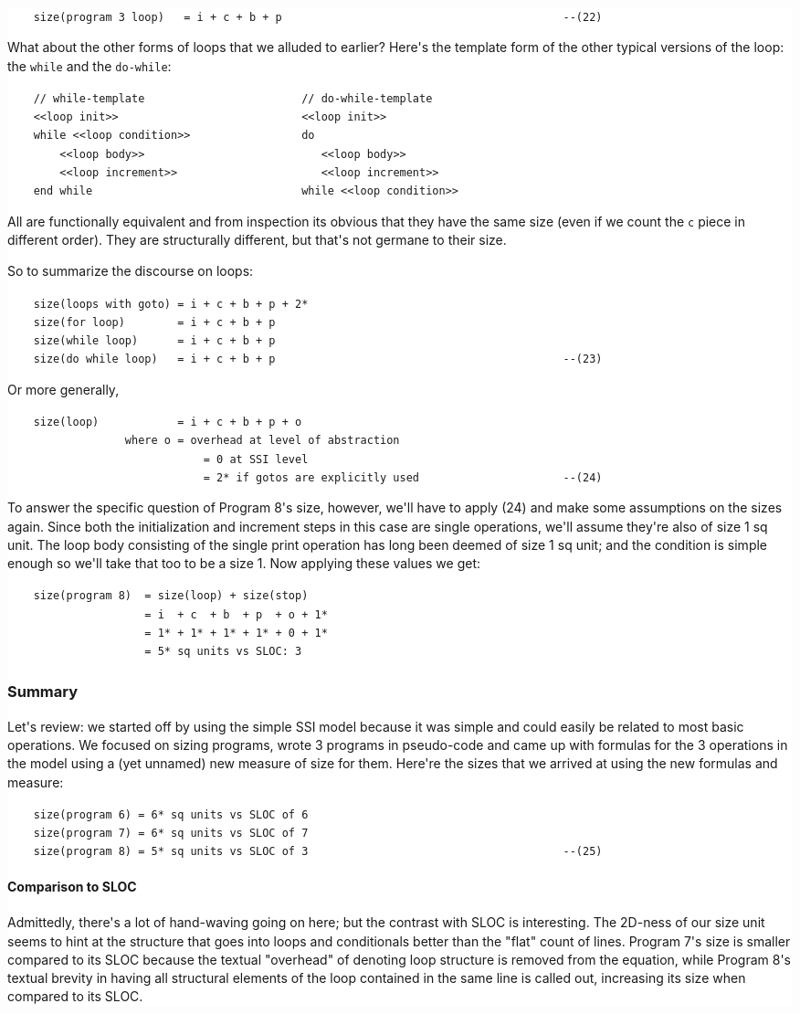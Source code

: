 		size(program 3 loop)   = i + c + b + p                                           --(22)

What about the other forms of loops that we alluded to earlier? Here's the template form of the other typical versions of the loop: the `while` and the `do-while`:

		// while-template                        // do-while-template
		<<loop init>>                            <<loop init>>
		while <<loop condition>>                 do
			<<loop body>>                           <<loop body>>
			<<loop increment>>                      <<loop increment>>
		end while                                while <<loop condition>>
		
All are functionally equivalent and from inspection its obvious that they have the same size (even if we count the `c` piece in different order). They are structurally different, but that's not germane to their size. 

So to summarize the discourse on loops:

		size(loops with goto) = i + c + b + p + 2*
		size(for loop)        = i + c + b + p
		size(while loop)      = i + c + b + p
		size(do while loop)   = i + c + b + p                                            --(23)

Or more generally,

		size(loop)            = i + c + b + p + o
		              where o = overhead at level of abstraction
		                          = 0 at SSI level
		                          = 2* if gotos are explicitly used                      --(24)

To answer the specific question of Program 8's size, however, we'll have to apply (24) and make some assumptions on the sizes again. Since both the initialization and increment steps in this case are single operations, we'll assume they're also of size 1 sq unit. The loop body consisting of the single print operation has long been deemed of size 1 sq unit; and the condition is simple enough so we'll take that too to be a size 1. Now applying these values we get:

		size(program 8)  = size(loop) + size(stop)
						 = i  + c  + b  + p  + o + 1*
						 = 1* + 1* + 1* + 1* + 0 + 1*
		                 = 5* sq units vs SLOC: 3

### Summary

Let's review: we started off by using the simple SSI model because it was simple and could easily be related to most basic operations. We focused on sizing programs, wrote 3 programs in pseudo-code and came up with formulas for the 3 operations in the model using a (yet unnamed) new measure of size for them. Here're the sizes that we arrived at using the new formulas and measure:

		size(program 6) = 6* sq units vs SLOC of 6
		size(program 7) = 6* sq units vs SLOC of 7
		size(program 8) = 5* sq units vs SLOC of 3                                       --(25)

#### Comparison to SLOC

Admittedly, there's a lot of hand-waving going on here; but the contrast with SLOC is interesting. The 2D-ness of our size unit seems to hint at the structure that goes into loops and conditionals better than the "flat" count of lines. Program 7's size is smaller compared to its SLOC because the textual "overhead" of denoting loop structure is removed from the equation, while Program 8's textual brevity in having all structural elements of the
loop contained in the same line is called out, increasing its size when compared to its SLOC.
